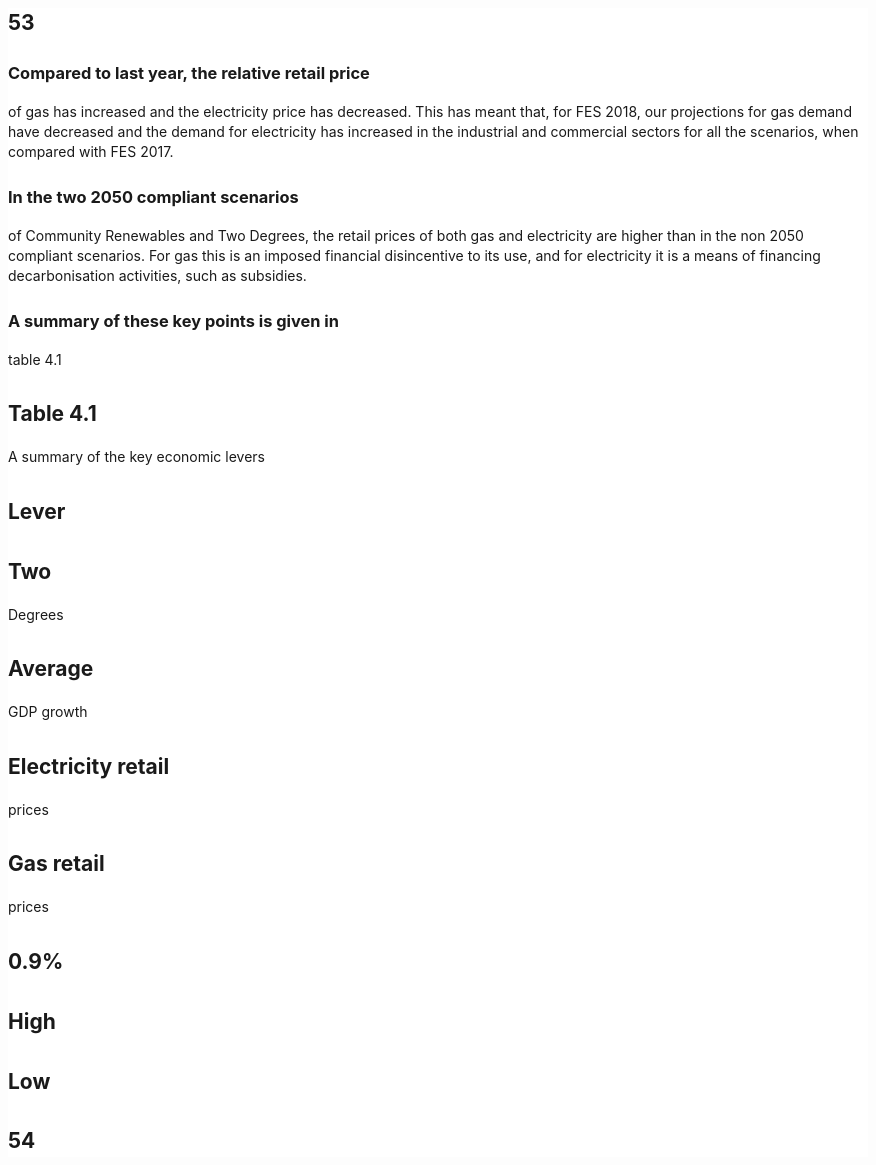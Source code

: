 ## 53

### Compared to last year, the relative retail price
of gas has increased and the electricity price has decreased. This has meant that, for FES
2018, our projections for gas demand have decreased and the demand for electricity
has increased in the industrial and commercial sectors for all the scenarios, when compared with FES 2017.

### In the two 2050 compliant scenarios
of Community Renewables and Two Degrees, the retail prices of both gas and electricity are higher than in the non 2050
compliant scenarios. For gas this is an imposed financial disincentive to its use,
and for electricity it is a means of financing decarbonisation activities, such as subsidies.

### A summary of these key points is given in
table 4.1

## Table 4.1
A summary of the key economic levers

## Lever

## Two
Degrees

## Average
GDP growth

## Electricity retail
prices

## Gas retail
prices

## 0.9%


## High


## Low


## 54
